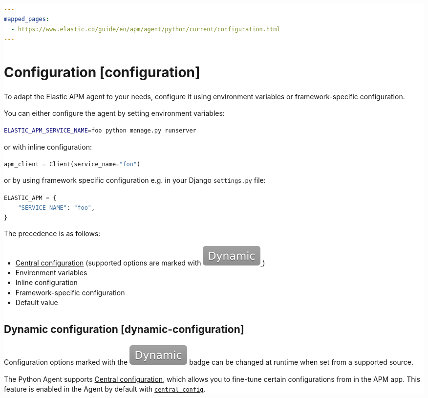```yaml
---
mapped_pages:
  - https://www.elastic.co/guide/en/apm/agent/python/current/configuration.html
---
```


# Configuration [configuration]

To adapt the Elastic APM agent to your needs, configure it using environment variables or framework-specific configuration.

You can either configure the agent by setting environment variables:

```bash
ELASTIC_APM_SERVICE_NAME=foo python manage.py runserver
```

or with inline configuration:

```python
apm_client = Client(service_name="foo")
```

or by using framework specific configuration e.g. in your Django `settings.py` file:

```python
ELASTIC_APM = {
    "SERVICE_NAME": "foo",
}
```

The precedence is as follows:

* [Central configuration](#config-central_config) (supported options are marked with [![dynamic config](../images/dynamic-config.svg "") ](#dynamic-configuration))
* Environment variables
* Inline configuration
* Framework-specific configuration
* Default value


## Dynamic configuration [dynamic-configuration]

Configuration options marked with the ![dynamic config](../images/dynamic-config.svg "") badge can be changed at runtime when set from a supported source.

The Python Agent supports [Central configuration](docs-content://solutions/observability/apps/apm-agent-central-configuration.md), which allows you to fine-tune certain configurations from in the APM app. This feature is enabled in the Agent by default with [`central_config`](#config-central_config).

